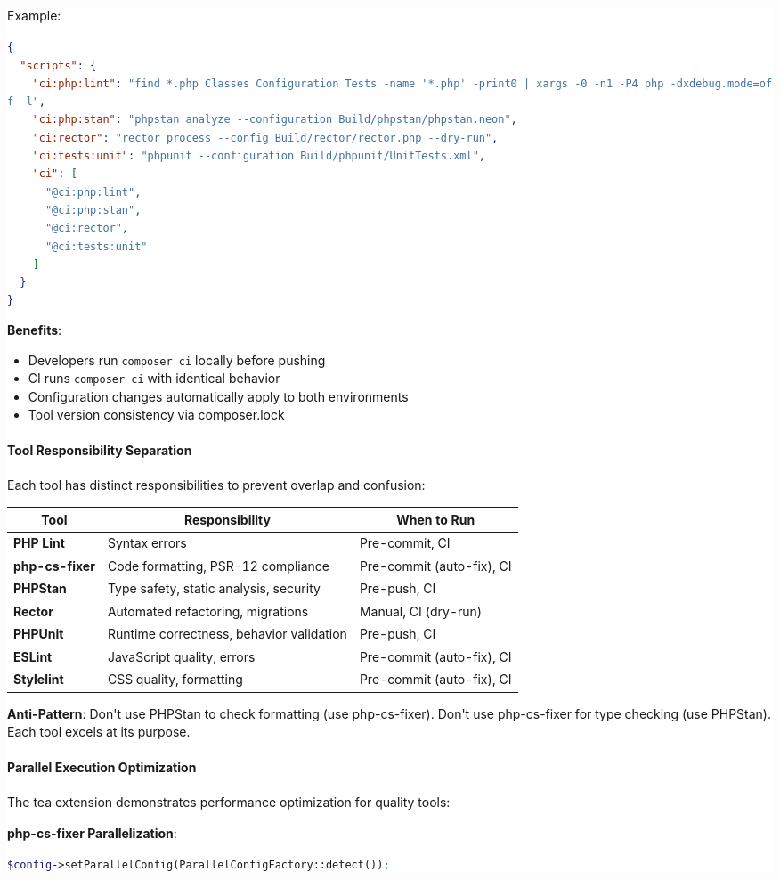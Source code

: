 Example:

```json
{
  "scripts": {
    "ci:php:lint": "find *.php Classes Configuration Tests -name '*.php' -print0 | xargs -0 -n1 -P4 php -dxdebug.mode=off -l",
    "ci:php:stan": "phpstan analyze --configuration Build/phpstan/phpstan.neon",
    "ci:rector": "rector process --config Build/rector/rector.php --dry-run",
    "ci:tests:unit": "phpunit --configuration Build/phpunit/UnitTests.xml",
    "ci": [
      "@ci:php:lint",
      "@ci:php:stan",
      "@ci:rector",
      "@ci:tests:unit"
    ]
  }
}
```

**Benefits**:
- Developers run `composer ci` locally before pushing
- CI runs `composer ci` with identical behavior
- Configuration changes automatically apply to both environments
- Tool version consistency via composer.lock

#### Tool Responsibility Separation

Each tool has distinct responsibilities to prevent overlap and confusion:

| Tool | Responsibility | When to Run |
|------|----------------|-------------|
| **PHP Lint** | Syntax errors | Pre-commit, CI |
| **php-cs-fixer** | Code formatting, PSR-12 compliance | Pre-commit (auto-fix), CI |
| **PHPStan** | Type safety, static analysis, security | Pre-push, CI |
| **Rector** | Automated refactoring, migrations | Manual, CI (dry-run) |
| **PHPUnit** | Runtime correctness, behavior validation | Pre-push, CI |
| **ESLint** | JavaScript quality, errors | Pre-commit (auto-fix), CI |
| **Stylelint** | CSS quality, formatting | Pre-commit (auto-fix), CI |

**Anti-Pattern**: Don't use PHPStan to check formatting (use php-cs-fixer). Don't use php-cs-fixer for type checking (use PHPStan). Each tool excels at its purpose.

#### Parallel Execution Optimization

The tea extension demonstrates performance optimization for quality tools:

**php-cs-fixer Parallelization**:

```php
$config->setParallelConfig(ParallelConfigFactory::detect());
```
